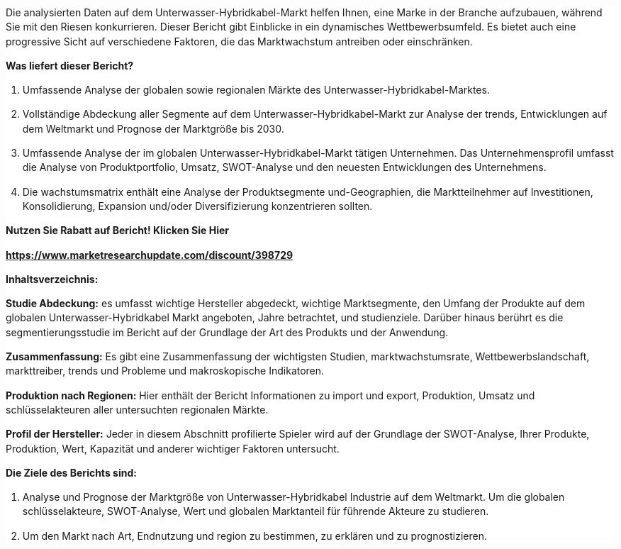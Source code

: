 Die analysierten Daten auf dem Unterwasser-Hybridkabel-Markt helfen Ihnen, eine Marke in der Branche aufzubauen, während Sie mit den Riesen konkurrieren. Dieser Bericht gibt Einblicke in ein dynamisches Wettbewerbsumfeld. Es bietet auch eine progressive Sicht auf verschiedene Faktoren, die das Marktwachstum antreiben oder einschränken.



<strong>Was liefert dieser Bericht?</strong>

1. Umfassende Analyse der globalen sowie regionalen Märkte des Unterwasser-Hybridkabel-Marktes.

2. Vollständige Abdeckung aller Segmente auf dem Unterwasser-Hybridkabel-Markt zur Analyse der trends, Entwicklungen auf dem Weltmarkt und Prognose der Marktgröße bis 2030.

3. Umfassende Analyse der im globalen Unterwasser-Hybridkabel-Markt tätigen Unternehmen. Das Unternehmensprofil umfasst die Analyse von Produktportfolio, Umsatz, SWOT-Analyse und den neuesten Entwicklungen des Unternehmens.

4. Die wachstumsmatrix enthält eine Analyse der Produktsegmente und-Geographien, die Marktteilnehmer auf Investitionen, Konsolidierung, Expansion und/oder Diversifizierung konzentrieren sollten.



<strong>Nutzen Sie Rabatt auf Bericht! Klicken Sie Hier
</strong>

<strong><a href=https://www.marketresearchupdate.com/discount/398729>https://www.marketresearchupdate.com/discount/398729</b></u></font></strong></a>



<strong>Inhaltsverzeichnis:</strong>



<strong>Studie Abdeckung:</strong> es umfasst wichtige Hersteller abgedeckt, wichtige Marktsegmente, den Umfang der Produkte auf dem globalen Unterwasser-Hybridkabel Markt angeboten, Jahre betrachtet, und studienziele. Darüber hinaus berührt es die segmentierungsstudie im Bericht auf der Grundlage der Art des Produkts und der Anwendung.



<strong>Zusammenfassung:</strong> Es gibt eine Zusammenfassung der wichtigsten Studien, marktwachstumsrate, Wettbewerbslandschaft, markttreiber, trends und Probleme und makroskopische Indikatoren.



<strong>Produktion nach Regionen:</strong> Hier enthält der Bericht Informationen zu import und export, Produktion, Umsatz und schlüsselakteuren aller untersuchten regionalen Märkte.



<strong>Profil der Hersteller:</strong> Jeder in diesem Abschnitt profilierte Spieler wird auf der Grundlage der SWOT-Analyse, Ihrer Produkte, Produktion, Wert, Kapazität und anderer wichtiger Faktoren untersucht.



<strong>Die Ziele des Berichts sind:</strong>

1) Analyse und Prognose der Marktgröße von Unterwasser-Hybridkabel Industrie auf dem Weltmarkt.
Um die globalen schlüsselakteure, SWOT-Analyse, Wert und globalen Marktanteil für führende Akteure zu studieren.

2) Um den Markt nach Art, Endnutzung und region zu bestimmen, zu erklären und zu prognostizieren.
